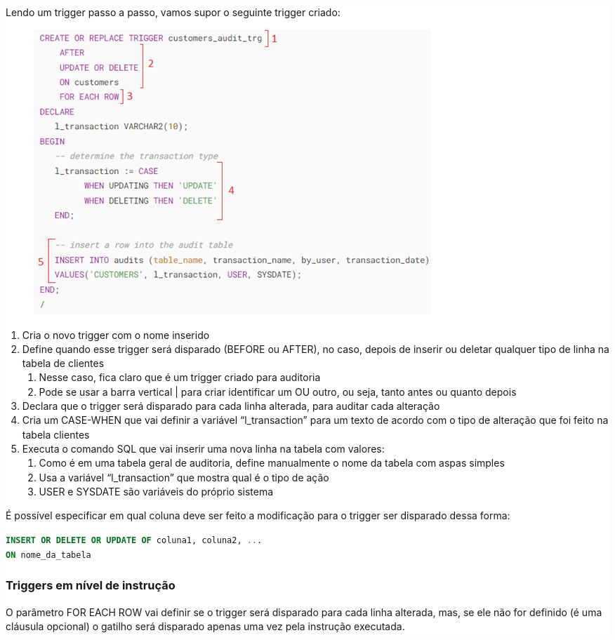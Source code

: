 ```sql
```

Lendo um trigger passo a passo, vamos supor o seguinte trigger criado:

<figure><img src="../../.gitbook/assets/triggers em plsql.png" alt=""><figcaption></figcaption></figure>

1. Cria o novo trigger com o nome inserido
2. Define quando esse trigger será disparado (BEFORE ou AFTER), no caso, depois de inserir ou deletar qualquer tipo de linha na tabela de clientes
   1. Nesse caso, fica claro que é um trigger criado para auditoria
   2. Pode se usar a barra vertical | para criar identificar um OU outro, ou seja, tanto antes ou quanto depois
3. Declara que o trigger será disparado para cada linha alterada, para auditar cada alteração
4. Cria um CASE-WHEN que vai definir a variável “l\_transaction” para um texto de acordo com o tipo de alteração que foi feito na tabela clientes
5. Executa o comando SQL que vai inserir uma nova linha na tabela com valores:
   1. Como é em uma tabela geral de auditoria, define manualmente o nome da tabela com aspas simples
   2. Usa a variável “l\_transaction” que mostra qual é o tipo de ação
   3. USER e SYSDATE são variáveis do próprio sistema

É possível especificar em qual coluna deve ser feito a modificação para o trigger ser disparado dessa forma:

```sql
INSERT OR DELETE OR UPDATE OF coluna1, coluna2, ...
ON nome_da_tabela
```

### Triggers em nível de instrução

O parâmetro FOR EACH ROW vai definir se o trigger será disparado para cada linha alterada, mas, se ele não for definido (é uma cláusula opcional) o gatilho será disparado apenas uma vez pela instrução executada.
